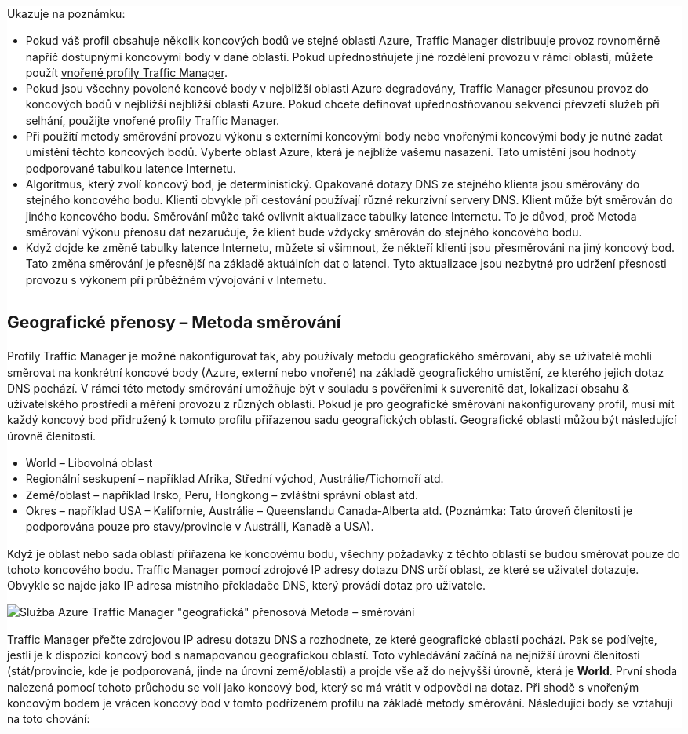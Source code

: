 
Ukazuje na poznámku:

* Pokud váš profil obsahuje několik koncových bodů ve stejné oblasti Azure, Traffic Manager distribuuje provoz rovnoměrně napříč dostupnými koncovými body v dané oblasti. Pokud upřednostňujete jiné rozdělení provozu v rámci oblasti, můžete použít [vnořené profily Traffic Manager](traffic-manager-nested-profiles.md).
* Pokud jsou všechny povolené koncové body v nejbližší oblasti Azure degradovány, Traffic Manager přesunou provoz do koncových bodů v nejbližší nejbližší oblasti Azure. Pokud chcete definovat upřednostňovanou sekvenci převzetí služeb při selhání, použijte [vnořené profily Traffic Manager](traffic-manager-nested-profiles.md).
* Při použití metody směrování provozu výkonu s externími koncovými body nebo vnořenými koncovými body je nutné zadat umístění těchto koncových bodů. Vyberte oblast Azure, která je nejblíže vašemu nasazení. Tato umístění jsou hodnoty podporované tabulkou latence Internetu.
* Algoritmus, který zvolí koncový bod, je deterministický. Opakované dotazy DNS ze stejného klienta jsou směrovány do stejného koncového bodu. Klienti obvykle při cestování používají různé rekurzivní servery DNS. Klient může být směrován do jiného koncového bodu. Směrování může také ovlivnit aktualizace tabulky latence Internetu. To je důvod, proč Metoda směrování výkonu přenosu dat nezaručuje, že klient bude vždycky směrován do stejného koncového bodu.
* Když dojde ke změně tabulky latence Internetu, můžete si všimnout, že někteří klienti jsou přesměrováni na jiný koncový bod. Tato změna směrování je přesnější na základě aktuálních dat o latenci. Tyto aktualizace jsou nezbytné pro udržení přesnosti provozu s výkonem při průběžném vývojování v Internetu.

## <a name="geographic-traffic-routing-method"></a><a name = "geographic"></a>Geografické přenosy – Metoda směrování

Profily Traffic Manager je možné nakonfigurovat tak, aby používaly metodu geografického směrování, aby se uživatelé mohli směrovat na konkrétní koncové body (Azure, externí nebo vnořené) na základě geografického umístění, ze kterého jejich dotaz DNS pochází. V rámci této metody směrování umožňuje být v souladu s pověřeními k suverenitě dat, lokalizací obsahu & uživatelského prostředí a měření provozu z různých oblastí.
Pokud je pro geografické směrování nakonfigurovaný profil, musí mít každý koncový bod přidružený k tomuto profilu přiřazenou sadu geografických oblastí. Geografické oblasti můžou být následující úrovně členitosti. 
- World – Libovolná oblast
- Regionální seskupení – například Afrika, Střední východ, Austrálie/Tichomoří atd. 
- Země/oblast – například Irsko, Peru, Hongkong – zvláštní správní oblast atd. 
- Okres – například USA – Kalifornie, Austrálie – Queenslandu Canada-Alberta atd. (Poznámka: Tato úroveň členitosti je podporována pouze pro stavy/provincie v Austrálii, Kanadě a USA).

Když je oblast nebo sada oblastí přiřazena ke koncovému bodu, všechny požadavky z těchto oblastí se budou směrovat pouze do tohoto koncového bodu. Traffic Manager pomocí zdrojové IP adresy dotazu DNS určí oblast, ze které se uživatel dotazuje. Obvykle se najde jako IP adresa místního překladače DNS, který provádí dotaz pro uživatele.  

![Služba Azure Traffic Manager "geografická" přenosová Metoda – směrování](./media/traffic-manager-routing-methods/geographic.png)

Traffic Manager přečte zdrojovou IP adresu dotazu DNS a rozhodnete, ze které geografické oblasti pochází. Pak se podívejte, jestli je k dispozici koncový bod s namapovanou geografickou oblastí. Toto vyhledávání začíná na nejnižší úrovni členitosti (stát/provincie, kde je podporovaná, jinde na úrovni země/oblasti) a projde vše až do nejvyšší úrovně, která je **World**. První shoda nalezená pomocí tohoto průchodu se volí jako koncový bod, který se má vrátit v odpovědi na dotaz. Při shodě s vnořeným koncovým bodem je vrácen koncový bod v tomto podřízeném profilu na základě metody směrování. Následující body se vztahují na toto chování:
